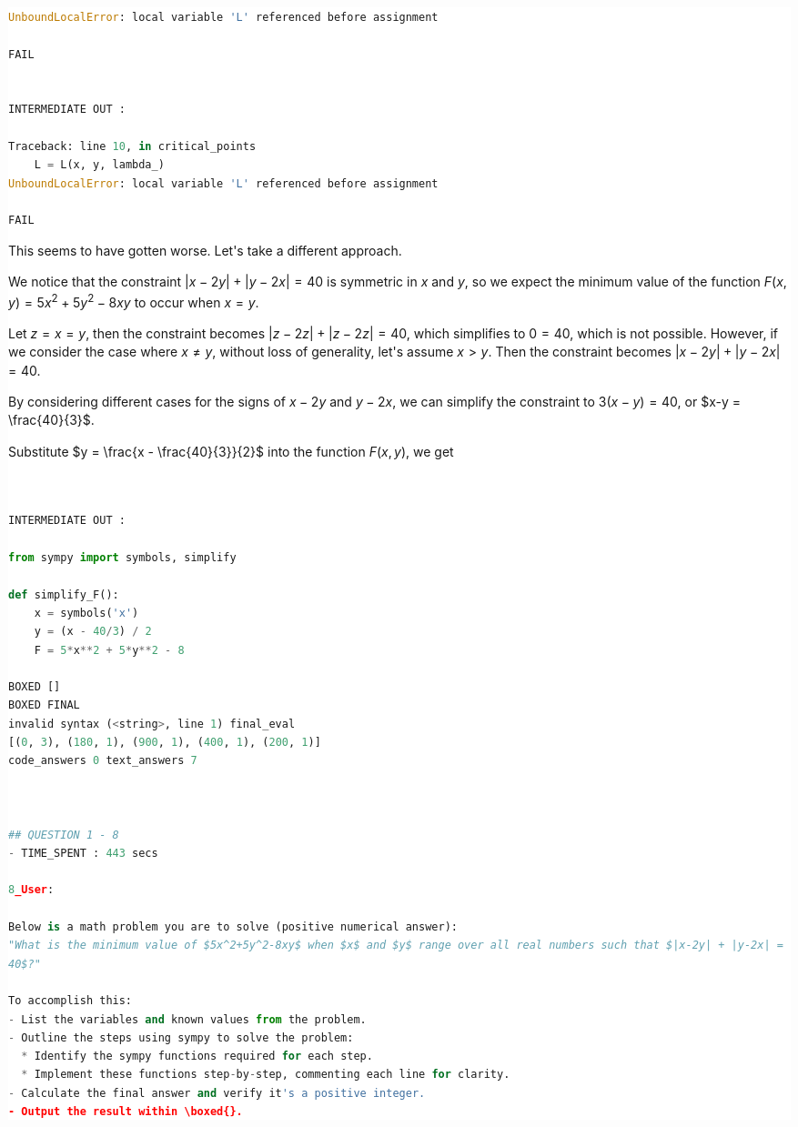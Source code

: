 ```python
UnboundLocalError: local variable 'L' referenced before assignment

FAIL


INTERMEDIATE OUT :

Traceback: line 10, in critical_points
    L = L(x, y, lambda_)
UnboundLocalError: local variable 'L' referenced before assignment

FAIL

```

This seems to have gotten worse. Let's take a different approach.

We notice that the constraint $|x-2y| + |y-2x| = 40$ is symmetric in $x$ and $y$, so we expect the minimum value of the function $F(x, y) = 5x^2 + 5y^2 - 8xy$ to occur when $x = y$.

Let $z = x = y$, then the constraint becomes $|z-2z| + |z-2z| = 40$, which simplifies to $0 = 40$, which is not possible. However, if we consider the case where $x \neq y$, without loss of generality, let's assume $x > y$. Then the constraint becomes $|x-2y| + |y-2x| = 40$.

By considering different cases for the signs of $x-2y$ and $y-2x$, we can simplify the constraint to $3(x-y) = 40$, or $x-y = \frac{40}{3}$.

Substitute $y = \frac{x - \frac{40}{3}}{2}$ into the function $F(x, y)$, we get

```python


INTERMEDIATE OUT :

from sympy import symbols, simplify

def simplify_F():
    x = symbols('x')
    y = (x - 40/3) / 2
    F = 5*x**2 + 5*y**2 - 8

BOXED []
BOXED FINAL 
invalid syntax (<string>, line 1) final_eval
[(0, 3), (180, 1), (900, 1), (400, 1), (200, 1)]
code_answers 0 text_answers 7



## QUESTION 1 - 8 
- TIME_SPENT : 443 secs

8_User:

Below is a math problem you are to solve (positive numerical answer):
"What is the minimum value of $5x^2+5y^2-8xy$ when $x$ and $y$ range over all real numbers such that $|x-2y| + |y-2x| = 40$?"

To accomplish this:
- List the variables and known values from the problem.
- Outline the steps using sympy to solve the problem:
  * Identify the sympy functions required for each step.
  * Implement these functions step-by-step, commenting each line for clarity.
- Calculate the final answer and verify it's a positive integer.
- Output the result within \boxed{}.

```